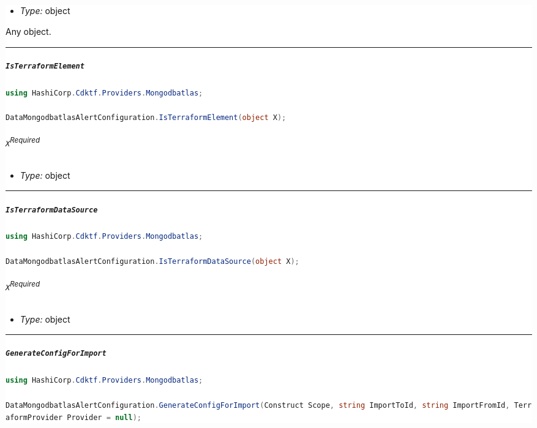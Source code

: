 - *Type:* object

Any object.

---

##### `IsTerraformElement` <a name="IsTerraformElement" id="@cdktf/provider-mongodbatlas.dataMongodbatlasAlertConfiguration.DataMongodbatlasAlertConfiguration.isTerraformElement"></a>

```csharp
using HashiCorp.Cdktf.Providers.Mongodbatlas;

DataMongodbatlasAlertConfiguration.IsTerraformElement(object X);
```

###### `X`<sup>Required</sup> <a name="X" id="@cdktf/provider-mongodbatlas.dataMongodbatlasAlertConfiguration.DataMongodbatlasAlertConfiguration.isTerraformElement.parameter.x"></a>

- *Type:* object

---

##### `IsTerraformDataSource` <a name="IsTerraformDataSource" id="@cdktf/provider-mongodbatlas.dataMongodbatlasAlertConfiguration.DataMongodbatlasAlertConfiguration.isTerraformDataSource"></a>

```csharp
using HashiCorp.Cdktf.Providers.Mongodbatlas;

DataMongodbatlasAlertConfiguration.IsTerraformDataSource(object X);
```

###### `X`<sup>Required</sup> <a name="X" id="@cdktf/provider-mongodbatlas.dataMongodbatlasAlertConfiguration.DataMongodbatlasAlertConfiguration.isTerraformDataSource.parameter.x"></a>

- *Type:* object

---

##### `GenerateConfigForImport` <a name="GenerateConfigForImport" id="@cdktf/provider-mongodbatlas.dataMongodbatlasAlertConfiguration.DataMongodbatlasAlertConfiguration.generateConfigForImport"></a>

```csharp
using HashiCorp.Cdktf.Providers.Mongodbatlas;

DataMongodbatlasAlertConfiguration.GenerateConfigForImport(Construct Scope, string ImportToId, string ImportFromId, TerraformProvider Provider = null);
```
